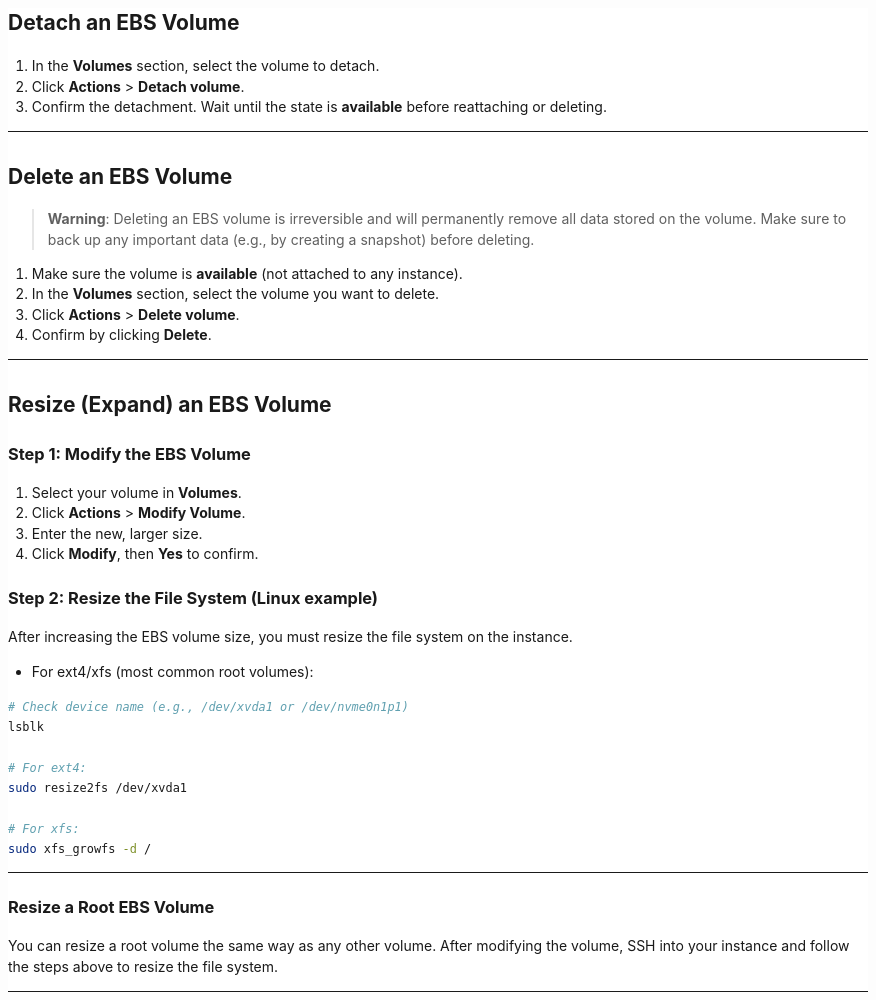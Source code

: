 
## Detach an EBS Volume

1. In the **Volumes** section, select the volume to detach.
2. Click **Actions** > **Detach volume**.
3. Confirm the detachment. Wait until the state is **available** before reattaching or deleting.

---

## Delete an EBS Volume

> **Warning**: Deleting an EBS volume is irreversible and will permanently remove all data stored on the volume. Make sure to back up any important data (e.g., by creating a snapshot) before deleting.

1. Make sure the volume is **available** (not attached to any instance).
2. In the **Volumes** section, select the volume you want to delete.
3. Click **Actions** > **Delete volume**.
4. Confirm by clicking **Delete**.

---

## Resize (Expand) an EBS Volume

### Step 1: Modify the EBS Volume

1. Select your volume in **Volumes**.
2. Click **Actions** > **Modify Volume**.
3. Enter the new, larger size.
4. Click **Modify**, then **Yes** to confirm.

### Step 2: Resize the File System (Linux example)

After increasing the EBS volume size, you must resize the file system on the instance.

- For ext4/xfs (most common root volumes):

```bash
# Check device name (e.g., /dev/xvda1 or /dev/nvme0n1p1)
lsblk

# For ext4:
sudo resize2fs /dev/xvda1

# For xfs:
sudo xfs_growfs -d /
```

---

### Resize a Root EBS Volume

You can resize a root volume the same way as any other volume. After modifying the volume, SSH into your instance and follow the steps above to resize the file system.

---
